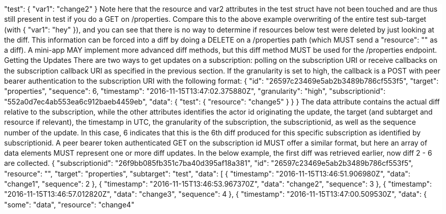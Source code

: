   "test": {
    "var1": "change2"
  }
Note here that the resource and var2 attributes in the test struct have not been touched and are thus still present in test if you do a GET on /properties. Compare this to the above example overwriting of the entire test sub-target (with { "var1": "hey" }), and you can see that there is no way to determine if resources below test were deleted by just looking at the diff. This information can be forced into a diff by doing a DELETE on a /properties path (which MUST send a "resource": "" as a diff).
A mini-app MAY implement more advanced diff methods, but this diff method MUST be used for the /properties endpoint.
Getting the Updates
There are two ways to get updates on a subscription: polling on the subscription URI or receive callbacks on the subscription callback URI as specified in the previous section. 
If the granularity is set to high, the callback is a POST with peer bearer authentication to the subscription URI with the following format:
{
  "id": "26597c23469e5ab2b3489b786cf553f5",
  "target": "properties", 
  "sequence": 6, 
  "timestamp": "2016-11-15T13:47:02.375880Z", 
  "granularity": "high", 
  "subscriptionid": "552a0d7ec4ab553ea6c912baeb4459eb", 
  "data": {
    "test": {
      "resource": "change5"
     }
  }
}
The data attribute contains the actual diff relative to the subscription, while the other attributes identifies the actor id originating the update, the target (and subtarget and resource if relevant), the timestamp in UTC, the granularity of the subscription, the subscriptionid, as well as the sequence number of the update. In this case, 6 indicates that this is the 6th diff produced for this specific subscription as identified by subscriptionid.
A peer bearer token authenticated GET on the subscription id MUST offer a similar format, but here an array of data elements MUST represent one or more diff updates. In the below example, the first diff was retrieved earlier, now diff 2 - 6 are collected.
{
  "subscriptionid": "26f9bb085fb351c7ba40d395af18a381",
  "id": "26597c23469e5ab2b3489b786cf553f5",
  "resource": "",
  "target": "properties",
  "subtarget": "test",
  "data": [
  {
    "timestamp": "2016-11-15T13:46:51.906980Z",
    "data": "change1",
    "sequence": 2
  },
  {
    "timestamp": "2016-11-15T13:46:53.967370Z",
    "data": "change2",
    "sequence": 3
  },
  {
    "timestamp": "2016-11-15T13:46:57.012820Z",
    "data": "change3",
    "sequence": 4
  },
  {
    "timestamp": "2016-11-15T13:47:00.509530Z",
    "data": {
      "some": "data",
      "resource": "change4"
